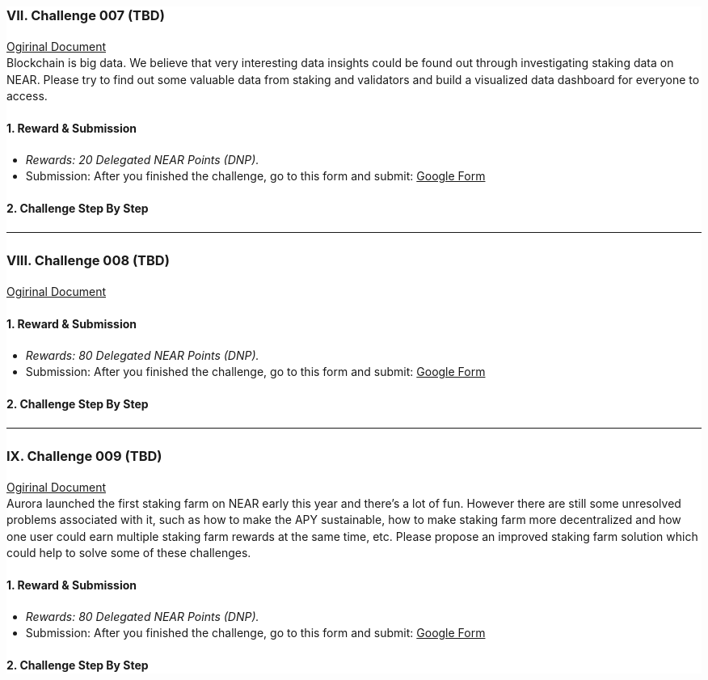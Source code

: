 ### VII. Challenge 007 (TBD)
[Ogirinal Document](https://github.com/near/stakewars-iii/blob/main/challenges/007.md)  
Blockchain is big data. We believe that very interesting data insights could be found out through investigating staking data on NEAR. Please try to find out some valuable data from staking and validators and build a visualized data dashboard for everyone to access.

#### 1. Reward & Submission
- *Rewards: 20 Delegated NEAR Points (DNP).* 
- Submission: After you finished the challenge, go to this form and submit: [Google Form](https://docs.google.com/forms/d/e/1FAIpQLScp9JEtpk1Fe2P9XMaS9Gl6kl9gcGVEp3A5vPdEgxkHx3ABjg/viewform)  

#### 2. Challenge Step By Step  

----------

### VIII. Challenge 008  (TBD)
[Ogirinal Document](https://github.com/near/stakewars-iii/blob/main/challenges/008.md)  

#### 1. Reward & Submission
- *Rewards: 80 Delegated NEAR Points (DNP).* 
- Submission: After you finished the challenge, go to this form and submit: [Google Form](https://docs.google.com/forms/d/e/1FAIpQLScp9JEtpk1Fe2P9XMaS9Gl6kl9gcGVEp3A5vPdEgxkHx3ABjg/viewform)  

#### 2. Challenge Step By Step  

----------

### IX. Challenge 009  (TBD)
[Ogirinal Document](https://github.com/near/stakewars-iii/blob/main/challenges/009.md)   
Aurora launched the first staking farm on NEAR early this year and there’s a lot of fun. However there are still some unresolved problems associated with it, such as how to make the APY sustainable, how to make staking farm more decentralized and how one user could earn multiple staking farm rewards at the same time, etc. Please propose an improved staking farm solution which could help to solve some of these challenges.  

#### 1. Reward & Submission
- *Rewards: 80 Delegated NEAR Points (DNP).* 
- Submission: After you finished the challenge, go to this form and submit: [Google Form](https://docs.google.com/forms/d/e/1FAIpQLScp9JEtpk1Fe2P9XMaS9Gl6kl9gcGVEp3A5vPdEgxkHx3ABjg/viewform)  

#### 2. Challenge Step By Step
